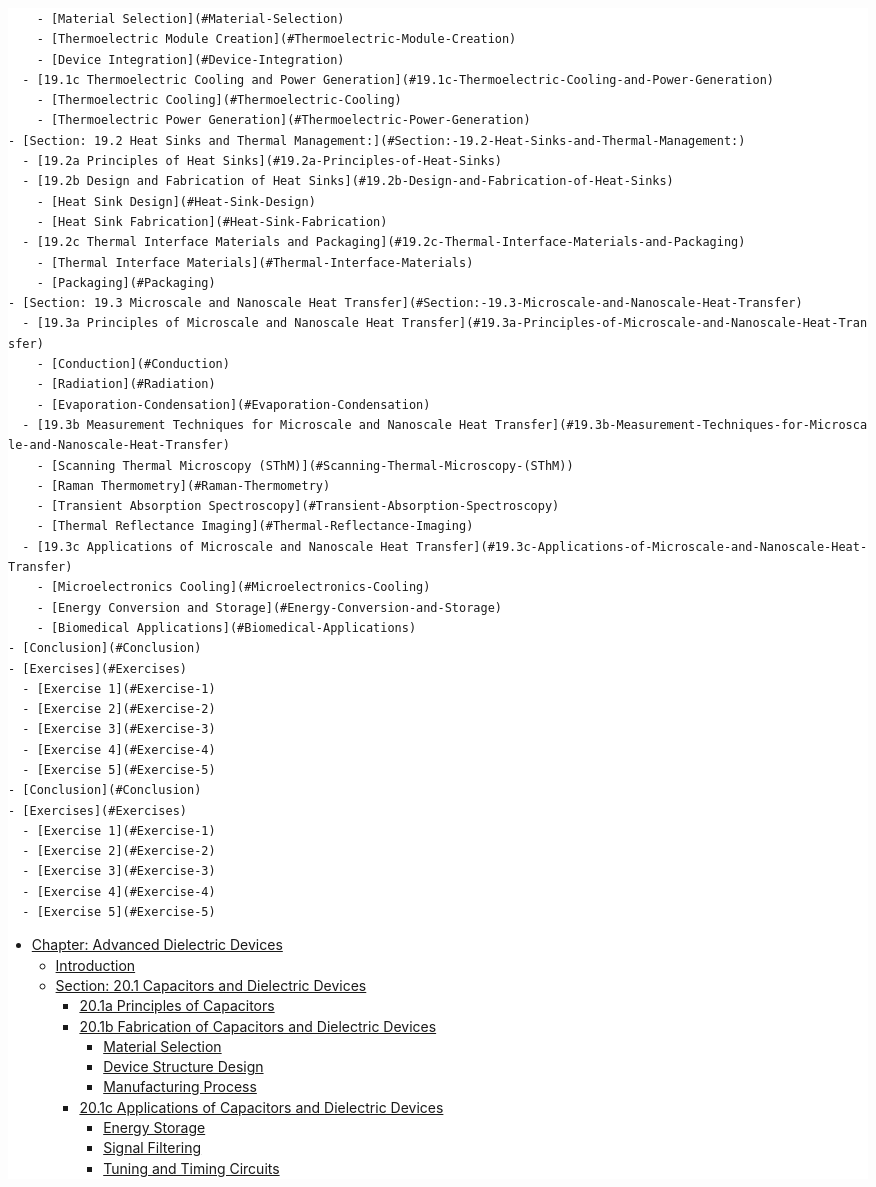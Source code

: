        - [Material Selection](#Material-Selection)
        - [Thermoelectric Module Creation](#Thermoelectric-Module-Creation)
        - [Device Integration](#Device-Integration)
      - [19.1c Thermoelectric Cooling and Power Generation](#19.1c-Thermoelectric-Cooling-and-Power-Generation)
        - [Thermoelectric Cooling](#Thermoelectric-Cooling)
        - [Thermoelectric Power Generation](#Thermoelectric-Power-Generation)
    - [Section: 19.2 Heat Sinks and Thermal Management:](#Section:-19.2-Heat-Sinks-and-Thermal-Management:)
      - [19.2a Principles of Heat Sinks](#19.2a-Principles-of-Heat-Sinks)
      - [19.2b Design and Fabrication of Heat Sinks](#19.2b-Design-and-Fabrication-of-Heat-Sinks)
        - [Heat Sink Design](#Heat-Sink-Design)
        - [Heat Sink Fabrication](#Heat-Sink-Fabrication)
      - [19.2c Thermal Interface Materials and Packaging](#19.2c-Thermal-Interface-Materials-and-Packaging)
        - [Thermal Interface Materials](#Thermal-Interface-Materials)
        - [Packaging](#Packaging)
    - [Section: 19.3 Microscale and Nanoscale Heat Transfer](#Section:-19.3-Microscale-and-Nanoscale-Heat-Transfer)
      - [19.3a Principles of Microscale and Nanoscale Heat Transfer](#19.3a-Principles-of-Microscale-and-Nanoscale-Heat-Transfer)
        - [Conduction](#Conduction)
        - [Radiation](#Radiation)
        - [Evaporation-Condensation](#Evaporation-Condensation)
      - [19.3b Measurement Techniques for Microscale and Nanoscale Heat Transfer](#19.3b-Measurement-Techniques-for-Microscale-and-Nanoscale-Heat-Transfer)
        - [Scanning Thermal Microscopy (SThM)](#Scanning-Thermal-Microscopy-(SThM))
        - [Raman Thermometry](#Raman-Thermometry)
        - [Transient Absorption Spectroscopy](#Transient-Absorption-Spectroscopy)
        - [Thermal Reflectance Imaging](#Thermal-Reflectance-Imaging)
      - [19.3c Applications of Microscale and Nanoscale Heat Transfer](#19.3c-Applications-of-Microscale-and-Nanoscale-Heat-Transfer)
        - [Microelectronics Cooling](#Microelectronics-Cooling)
        - [Energy Conversion and Storage](#Energy-Conversion-and-Storage)
        - [Biomedical Applications](#Biomedical-Applications)
    - [Conclusion](#Conclusion)
    - [Exercises](#Exercises)
      - [Exercise 1](#Exercise-1)
      - [Exercise 2](#Exercise-2)
      - [Exercise 3](#Exercise-3)
      - [Exercise 4](#Exercise-4)
      - [Exercise 5](#Exercise-5)
    - [Conclusion](#Conclusion)
    - [Exercises](#Exercises)
      - [Exercise 1](#Exercise-1)
      - [Exercise 2](#Exercise-2)
      - [Exercise 3](#Exercise-3)
      - [Exercise 4](#Exercise-4)
      - [Exercise 5](#Exercise-5)
  - [Chapter: Advanced Dielectric Devices](#Chapter:-Advanced-Dielectric-Devices)
    - [Introduction](#Introduction)
    - [Section: 20.1 Capacitors and Dielectric Devices](#Section:-20.1-Capacitors-and-Dielectric-Devices)
      - [20.1a Principles of Capacitors](#20.1a-Principles-of-Capacitors)
      - [20.1b Fabrication of Capacitors and Dielectric Devices](#20.1b-Fabrication-of-Capacitors-and-Dielectric-Devices)
        - [Material Selection](#Material-Selection)
        - [Device Structure Design](#Device-Structure-Design)
        - [Manufacturing Process](#Manufacturing-Process)
      - [20.1c Applications of Capacitors and Dielectric Devices](#20.1c-Applications-of-Capacitors-and-Dielectric-Devices)
        - [Energy Storage](#Energy-Storage)
        - [Signal Filtering](#Signal-Filtering)
        - [Tuning and Timing Circuits](#Tuning-and-Timing-Circuits)
